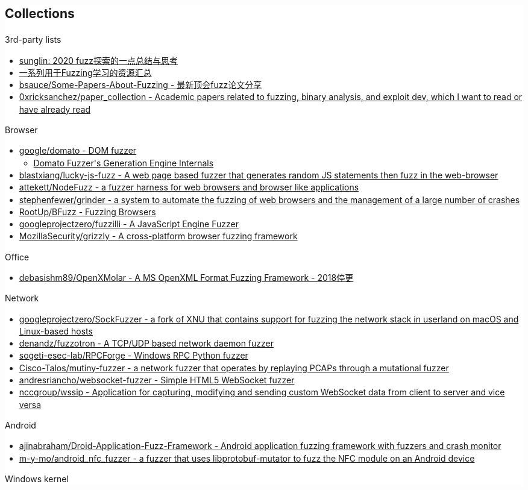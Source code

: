 ## Collections

3rd-party lists

* [sunglin: 2020 fuzz探索的一点总结与思考](https://zhuanlan.zhihu.com/p/344008210)
* [一系列用于Fuzzing学习的资源汇总](http://www.freebuf.com/articles/rookie/169413.html)
* [bsauce/Some-Papers-About-Fuzzing - 最新顶会fuzz论文分享](https://github.com/bsauce/Some-Papers-About-Fuzzing)
* [0xricksanchez/paper_collection - Academic papers related to fuzzing, binary analysis, and exploit dev, which I want to read or have already read](https://github.com/0xricksanchez/paper_collection)

Browser

* [google/domato - DOM fuzzer](https://github.com/google/domato)
  * [Domato Fuzzer's Generation Engine Internals](https://www.sigpwn.io/blog/2018/4/14/domato-fuzzers-generation-engine-internals)
* [blastxiang/lucky-js-fuzz - A web page based fuzzer that generates random JS statements then fuzz in the web-browser](https://github.com/blastxiang/lucky-js-fuzz)
* [attekett/NodeFuzz - a fuzzer harness for web browsers and browser like applications](https://github.com/attekett/NodeFuzz)
* [stephenfewer/grinder - a system to automate the fuzzing of web browsers and the management of a large number of crashes](https://github.com/stephenfewer/grinder)
* [RootUp/BFuzz - Fuzzing Browsers](https://github.com/RootUp/BFuzz)
* [googleprojectzero/fuzzilli - A JavaScript Engine Fuzzer](https://github.com/googleprojectzero/fuzzilli)
* [MozillaSecurity/grizzly - A cross-platform browser fuzzing framework](https://github.com/MozillaSecurity/grizzly)

Office

* [debasishm89/OpenXMolar - A MS OpenXML Format Fuzzing Framework - 2018停更](https://github.com/debasishm89/OpenXMolar)

Network

* [googleprojectzero/SockFuzzer - a fork of XNU that contains support for fuzzing the network stack in userland on macOS and Linux-based hosts](https://github.com/googleprojectzero/SockFuzzer)
* [denandz/fuzzotron - A TCP/UDP based network daemon fuzzer](https://github.com/denandz/fuzzotron)
* [sogeti-esec-lab/RPCForge - Windows RPC Python fuzzer](https://github.com/sogeti-esec-lab/RPCForge)
* [Cisco-Talos/mutiny-fuzzer - a network fuzzer that operates by replaying PCAPs through a mutational fuzzer](https://github.com/Cisco-Talos/mutiny-fuzzer)
* [andresriancho/websocket-fuzzer - Simple HTML5 WebSocket fuzzer](https://github.com/andresriancho/websocket-fuzzer)
* [nccgroup/wssip - Application for capturing, modifying and sending custom WebSocket data from client to server and vice versa](https://github.com/nccgroup/wssip)

Android

* [ajinabraham/Droid-Application-Fuzz-Framework - Android application fuzzing framework with fuzzers and crash monitor](https://github.com/ajinabraham/Droid-Application-Fuzz-Framework)
* [m-y-mo/android_nfc_fuzzer - a fuzzer that uses libprotobuf-mutator to fuzz the NFC module on an Android device](https://github.com/m-y-mo/android_nfc_fuzzer)

Windows kernel
